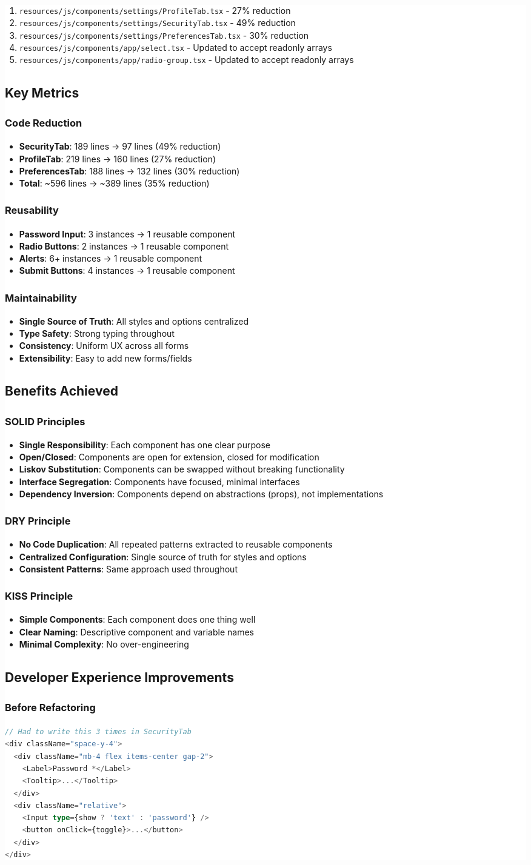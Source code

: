 1. `resources/js/components/settings/ProfileTab.tsx` - 27% reduction
2. `resources/js/components/settings/SecurityTab.tsx` - 49% reduction
3. `resources/js/components/settings/PreferencesTab.tsx` - 30% reduction
4. `resources/js/components/app/select.tsx` - Updated to accept readonly arrays
5. `resources/js/components/app/radio-group.tsx` - Updated to accept readonly arrays

## Key Metrics

### Code Reduction
- **SecurityTab**: 189 lines → 97 lines (49% reduction)
- **ProfileTab**: 219 lines → 160 lines (27% reduction)
- **PreferencesTab**: 188 lines → 132 lines (30% reduction)
- **Total**: ~596 lines → ~389 lines (35% reduction)

### Reusability
- **Password Input**: 3 instances → 1 reusable component
- **Radio Buttons**: 2 instances → 1 reusable component
- **Alerts**: 6+ instances → 1 reusable component
- **Submit Buttons**: 4 instances → 1 reusable component

### Maintainability
- **Single Source of Truth**: All styles and options centralized
- **Type Safety**: Strong typing throughout
- **Consistency**: Uniform UX across all forms
- **Extensibility**: Easy to add new forms/fields

## Benefits Achieved

### SOLID Principles
- **Single Responsibility**: Each component has one clear purpose
- **Open/Closed**: Components are open for extension, closed for modification
- **Liskov Substitution**: Components can be swapped without breaking functionality
- **Interface Segregation**: Components have focused, minimal interfaces
- **Dependency Inversion**: Components depend on abstractions (props), not implementations

### DRY Principle
- **No Code Duplication**: All repeated patterns extracted to reusable components
- **Centralized Configuration**: Single source of truth for styles and options
- **Consistent Patterns**: Same approach used throughout

### KISS Principle
- **Simple Components**: Each component does one thing well
- **Clear Naming**: Descriptive component and variable names
- **Minimal Complexity**: No over-engineering

## Developer Experience Improvements

### Before Refactoring
```typescript
// Had to write this 3 times in SecurityTab
<div className="space-y-4">
  <div className="mb-4 flex items-center gap-2">
    <Label>Password *</Label>
    <Tooltip>...</Tooltip>
  </div>
  <div className="relative">
    <Input type={show ? 'text' : 'password'} />
    <button onClick={toggle}>...</button>
  </div>
</div>
```